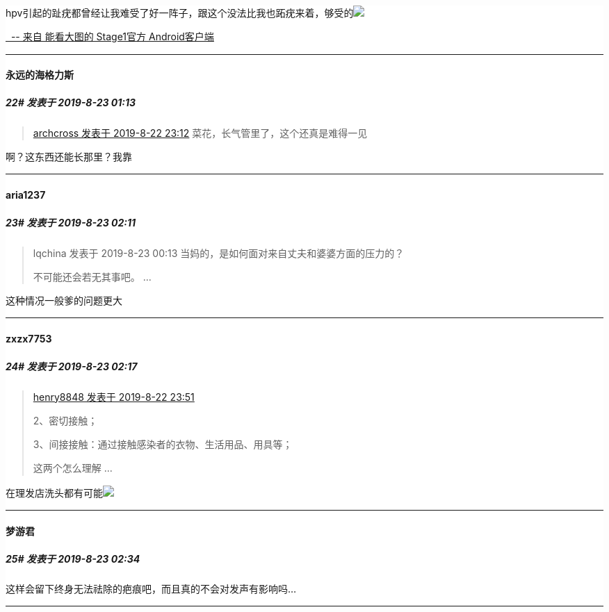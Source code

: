 
hpv引起的趾疣都曾经让我难受了好一阵子，跟这个没法比</blockquote>我也跖疣来着，够受的<img src="https://static.saraba1st.com/image/smiley/face2017/001.png" referrerpolicy="no-referrer">

[  -- 来自 能看大图的 Stage1官方 Android客户端](https://www.coolapk.com/apk/140634)


-----

####  永远的海格力斯  
##### 22#       发表于 2019-8-23 01:13


<blockquote><a href="httphttps://bbs.saraba1st.com/2b/forum.php?mod=redirect&amp;goto=findpost&amp;pid=45011084&amp;ptid=1855294" target="_blank">archcross 发表于 2019-8-22 23:12</a>
菜花，长气管里了，这个还真是难得一见</blockquote>
啊？这东西还能长那里？我靠


-----

####  aria1237  
##### 23#       发表于 2019-8-23 02:11


<blockquote>lqchina 发表于 2019-8-23 00:13
当妈的，是如何面对来自丈夫和婆婆方面的压力的？


不可能还会若无其事吧。 ...</blockquote>
这种情况一般爹的问题更大


-----

####  zxzx7753  
##### 24#       发表于 2019-8-23 02:17


<blockquote><a href="httphttps://bbs.saraba1st.com/2b/forum.php?mod=redirect&amp;goto=findpost&amp;pid=45011496&amp;ptid=1855294" target="_blank">henry8848 发表于 2019-8-22 23:51</a>

2、密切接触；

3、间接接触：通过接触感染者的衣物、生活用品、用具等；

这两个怎么理解 ...</blockquote>
在理发店洗头都有可能<img src="https://static.saraba1st.com/image/smiley/face2017/069.png" referrerpolicy="no-referrer">


-----

####  梦游君  
##### 25#       发表于 2019-8-23 02:34


这样会留下终身无法祛除的疤痕吧，而且真的不会对发声有影响吗…


-----
